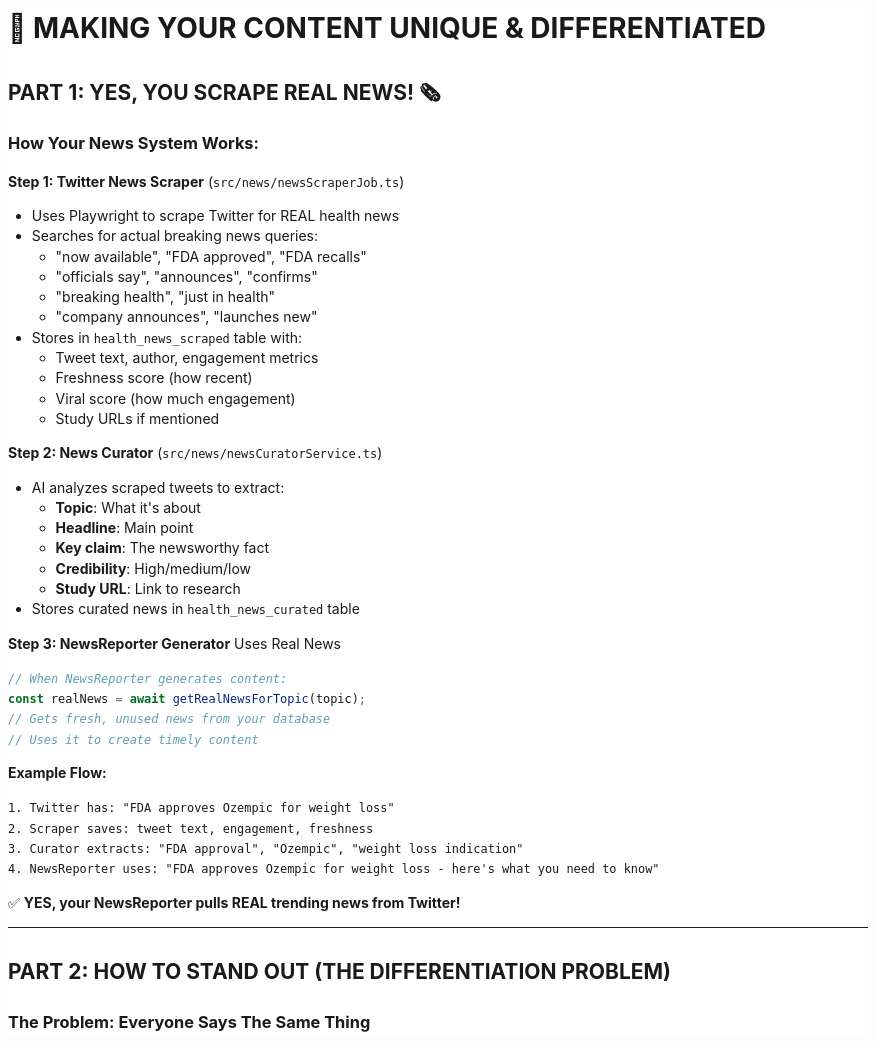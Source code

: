 # 🎯 MAKING YOUR CONTENT UNIQUE & DIFFERENTIATED

## PART 1: YES, YOU SCRAPE REAL NEWS! 🗞️

### How Your News System Works:

**Step 1: Twitter News Scraper** (`src/news/newsScraperJob.ts`)
- Uses Playwright to scrape Twitter for REAL health news
- Searches for actual breaking news queries:
  - "now available", "FDA approved", "FDA recalls"
  - "officials say", "announces", "confirms"
  - "breaking health", "just in health"
  - "company announces", "launches new"
- Stores in `health_news_scraped` table with:
  - Tweet text, author, engagement metrics
  - Freshness score (how recent)
  - Viral score (how much engagement)
  - Study URLs if mentioned

**Step 2: News Curator** (`src/news/newsCuratorService.ts`)
- AI analyzes scraped tweets to extract:
  - **Topic**: What it's about
  - **Headline**: Main point
  - **Key claim**: The newsworthy fact
  - **Credibility**: High/medium/low
  - **Study URL**: Link to research
- Stores curated news in `health_news_curated` table

**Step 3: NewsReporter Generator** Uses Real News
```javascript
// When NewsReporter generates content:
const realNews = await getRealNewsForTopic(topic);
// Gets fresh, unused news from your database
// Uses it to create timely content
```

**Example Flow:**
```
1. Twitter has: "FDA approves Ozempic for weight loss"
2. Scraper saves: tweet text, engagement, freshness
3. Curator extracts: "FDA approval", "Ozempic", "weight loss indication"
4. NewsReporter uses: "FDA approves Ozempic for weight loss - here's what you need to know"
```

✅ **YES, your NewsReporter pulls REAL trending news from Twitter!**

---

## PART 2: HOW TO STAND OUT (THE DIFFERENTIATION PROBLEM)

### The Problem: Everyone Says The Same Thing
